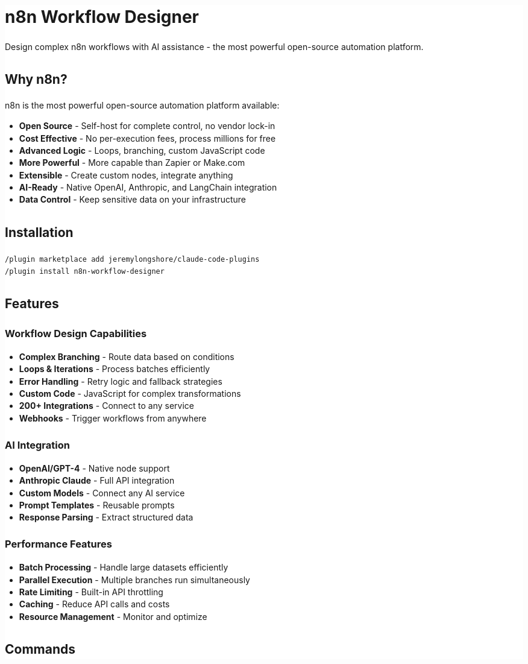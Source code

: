 # n8n Workflow Designer

Design complex n8n workflows with AI assistance - the most powerful open-source automation platform.

## Why n8n?

n8n is the most powerful open-source automation platform available:

-  **Open Source** - Self-host for complete control, no vendor lock-in
-  **Cost Effective** - No per-execution fees, process millions for free
-  **Advanced Logic** - Loops, branching, custom JavaScript code
-  **More Powerful** - More capable than Zapier or Make.com
-  **Extensible** - Create custom nodes, integrate anything
-  **AI-Ready** - Native OpenAI, Anthropic, and LangChain integration
-  **Data Control** - Keep sensitive data on your infrastructure

## Installation

```bash
/plugin marketplace add jeremylongshore/claude-code-plugins
/plugin install n8n-workflow-designer
```

## Features

### Workflow Design Capabilities
- **Complex Branching** - Route data based on conditions
- **Loops & Iterations** - Process batches efficiently
- **Error Handling** - Retry logic and fallback strategies
- **Custom Code** - JavaScript for complex transformations
- **200+ Integrations** - Connect to any service
- **Webhooks** - Trigger workflows from anywhere

### AI Integration
- **OpenAI/GPT-4** - Native node support
- **Anthropic Claude** - Full API integration
- **Custom Models** - Connect any AI service
- **Prompt Templates** - Reusable prompts
- **Response Parsing** - Extract structured data

### Performance Features
- **Batch Processing** - Handle large datasets efficiently
- **Parallel Execution** - Multiple branches run simultaneously
- **Rate Limiting** - Built-in API throttling
- **Caching** - Reduce API calls and costs
- **Resource Management** - Monitor and optimize

## Commands
